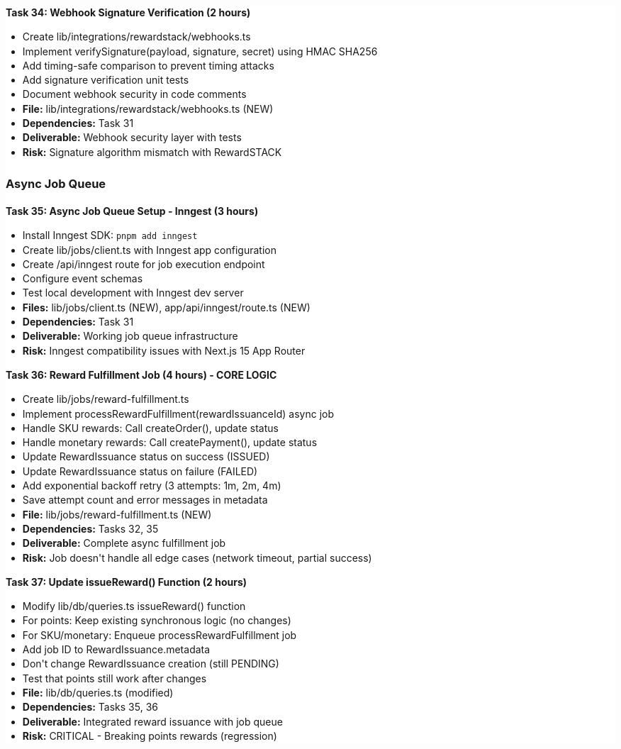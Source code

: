 **Task 34: Webhook Signature Verification (2 hours)**

- Create lib/integrations/rewardstack/webhooks.ts
- Implement verifySignature(payload, signature, secret) using HMAC SHA256
- Add timing-safe comparison to prevent timing attacks
- Add signature verification unit tests
- Document webhook security in code comments
- **File:** lib/integrations/rewardstack/webhooks.ts (NEW)
- **Dependencies:** Task 31
- **Deliverable:** Webhook security layer with tests
- **Risk:** Signature algorithm mismatch with RewardSTACK

### Async Job Queue

**Task 35: Async Job Queue Setup - Inngest (3 hours)**

- Install Inngest SDK: `pnpm add inngest`
- Create lib/jobs/client.ts with Inngest app configuration
- Create /api/inngest route for job execution endpoint
- Configure event schemas
- Test local development with Inngest dev server
- **Files:** lib/jobs/client.ts (NEW), app/api/inngest/route.ts (NEW)
- **Dependencies:** Task 31
- **Deliverable:** Working job queue infrastructure
- **Risk:** Inngest compatibility issues with Next.js 15 App Router

**Task 36: Reward Fulfillment Job (4 hours) - CORE LOGIC**

- Create lib/jobs/reward-fulfillment.ts
- Implement processRewardFulfillment(rewardIssuanceId) async job
- Handle SKU rewards: Call createOrder(), update status
- Handle monetary rewards: Call createPayment(), update status
- Update RewardIssuance status on success (ISSUED)
- Update RewardIssuance status on failure (FAILED)
- Add exponential backoff retry (3 attempts: 1m, 2m, 4m)
- Save attempt count and error messages in metadata
- **File:** lib/jobs/reward-fulfillment.ts (NEW)
- **Dependencies:** Tasks 32, 35
- **Deliverable:** Complete async fulfillment job
- **Risk:** Job doesn't handle all edge cases (network timeout, partial success)

**Task 37: Update issueReward() Function (2 hours)**

- Modify lib/db/queries.ts issueReward() function
- For points: Keep existing synchronous logic (no changes)
- For SKU/monetary: Enqueue processRewardFulfillment job
- Add job ID to RewardIssuance.metadata
- Don't change RewardIssuance creation (still PENDING)
- Test that points still work after changes
- **File:** lib/db/queries.ts (modified)
- **Dependencies:** Tasks 35, 36
- **Deliverable:** Integrated reward issuance with job queue
- **Risk:** CRITICAL - Breaking points rewards (regression)
